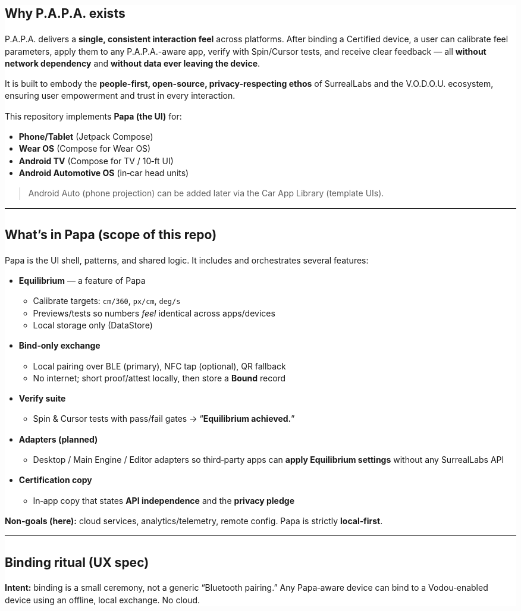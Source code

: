 
## **Why P.A.P.A. exists**

P.A.P.A. delivers a **single, consistent interaction feel** across platforms. After binding a Certified device, a user can calibrate feel parameters, apply them to any P.A.P.A.-aware app, verify with Spin/Cursor tests, and receive clear feedback — all **without network dependency** and **without data ever leaving the device**.

It is built to embody the **people-first, open-source, privacy-respecting ethos** of SurrealLabs and the V.O.D.O.U. ecosystem, ensuring user empowerment and trust in every interaction.


This repository implements **Papa (the UI)** for:

* **Phone/Tablet** (Jetpack Compose)
* **Wear OS** (Compose for Wear OS)
* **Android TV** (Compose for TV / 10‑ft UI)
* **Android Automotive OS** (in‑car head units)

> Android Auto (phone projection) can be added later via the Car App Library (template UIs).

---

## What’s in Papa (scope of this repo)

Papa is the UI shell, patterns, and shared logic. It includes and orchestrates several features:

* **Equilibrium** — a feature of Papa

  * Calibrate targets: `cm/360`, `px/cm`, `deg/s`
  * Previews/tests so numbers *feel* identical across apps/devices
  * Local storage only (DataStore)
* **Bind‑only exchange**

  * Local pairing over BLE (primary), NFC tap (optional), QR fallback
  * No internet; short proof/attest locally, then store a **Bound** record
* **Verify suite**

  * Spin & Cursor tests with pass/fail gates → “**Equilibrium achieved.**”
* **Adapters (planned)**

  * Desktop / Main Engine / Editor adapters so third‑party apps can **apply Equilibrium settings** without any SurrealLabs API
* **Certification copy**

  * In‑app copy that states **API independence** and the **privacy pledge**

**Non‑goals (here):** cloud services, analytics/telemetry, remote config. Papa is strictly **local‑first**.

---

## Binding ritual (UX spec)

**Intent:** binding is a small ceremony, not a generic “Bluetooth pairing.” Any Papa‑aware device can bind to a Vodou‑enabled device using an offline, local exchange. No cloud.
